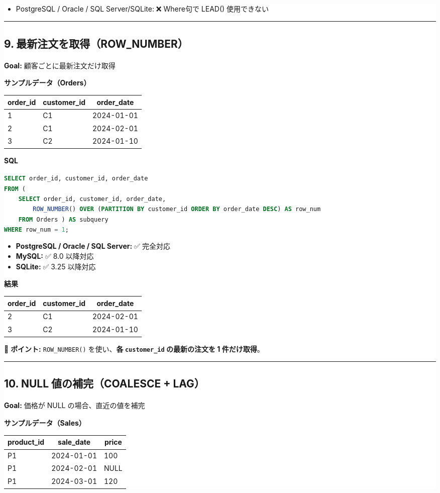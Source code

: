 - PostgreSQL / Oracle / SQL Server/SQLite:  ❌ Where句で LEAD() 使用できない





---

## 9. 最新注文を取得（ROW_NUMBER）

**Goal:** 顧客ごとに最新注文だけ取得

**サンプルデータ（Orders）**

|order_id|customer_id|order_date|
|---|---|---|
|1|C1|2024-01-01|
|2|C1|2024-02-01|
|3|C2|2024-01-10|

**SQL**

```sql
SELECT order_id, customer_id, order_date
FROM (
	SELECT order_id, customer_id, order_date,
		ROW_NUMBER() OVER (PARTITION BY customer_id ORDER BY order_date DESC) AS row_num
	FROM Orders ) AS subquery
WHERE row_num = 1;
```
- **PostgreSQL / Oracle / SQL Server:** ✅ 完全対応
- **MySQL:** ✅ 8.0 以降対応
- **SQLite:** ✅ 3.25 以降対応


**結果**

|order_id|customer_id|order_date|
|---|---|---|
|2|C1|2024-02-01|
|3|C2|2024-01-10|


📌 **ポイント:** `ROW_NUMBER()` を使い、**各 `customer_id` の最新の注文を 1 件だけ取得**。


---

## 10. NULL 値の補完（COALESCE + LAG）

**Goal:** 価格が NULL の場合、直近の値を補完

**サンプルデータ（Sales）**

|product_id|sale_date|price|
|---|---|---|
|P1|2024-01-01|100|
|P1|2024-02-01|NULL|
|P1|2024-03-01|120|
